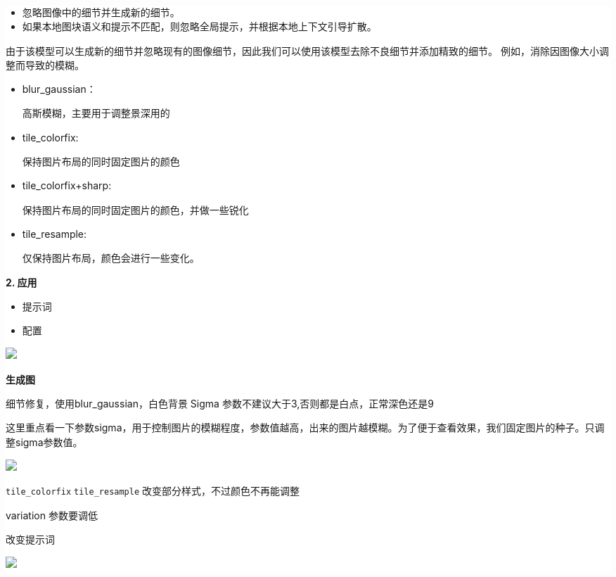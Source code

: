 -   忽略图像中的细节并生成新的细节。
-   如果本地图块语义和提示不匹配，则忽略全局提示，并根据本地上下文引导扩散。


由于该模型可以生成新的细节并忽略现有的图像细节，因此我们可以使用该模型去除不良细节并添加精致的细节。
例如，消除因图像大小调整而导致的模糊。

- blur_gaussian：

    高斯模糊，主要用于调整景深用的

- tile_colorfix: 

    保持图片布局的同时固定图片的颜色

- tile_colorfix+sharp: 

    保持图片布局的同时固定图片的颜色，并做一些锐化

- tile_resample:

    仅保持图片布局，颜色会进行一些变化。



**2. 应用**

- 提示词

<PromptTemplate>
    <template v-slot:content>
        1girl,red dress,golden hair,castle background,
    </template>
</PromptTemplate>

- 配置

![](/AI/picture/sd-webui/study/259.png)

**生成图**

细节修复，使用blur_gaussian，白色背景 Sigma 参数不建议大于3,否则都是白点，正常深色还是9

这里重点看一下参数sigma，用于控制图片的模糊程度，参数值越高，出来的图片越模糊。为了便于查看效果，我们固定图片的种子。只调整sigma参数值。

![](/AI/picture/sd-webui/study/260.png)


`tile_colorfix` `tile_resample` 改变部分样式，不过颜色不再能调整  

variation 参数要调低

改变提示词

<PromptTemplate>
    <template v-slot:content>
        <span>1girl,golden hair,<b class="prompt-mark-01">open clothes,open eyes,purple eyes,</b></span>
    </template>
</PromptTemplate>


![](/AI/picture/sd-webui/study/261.png)
